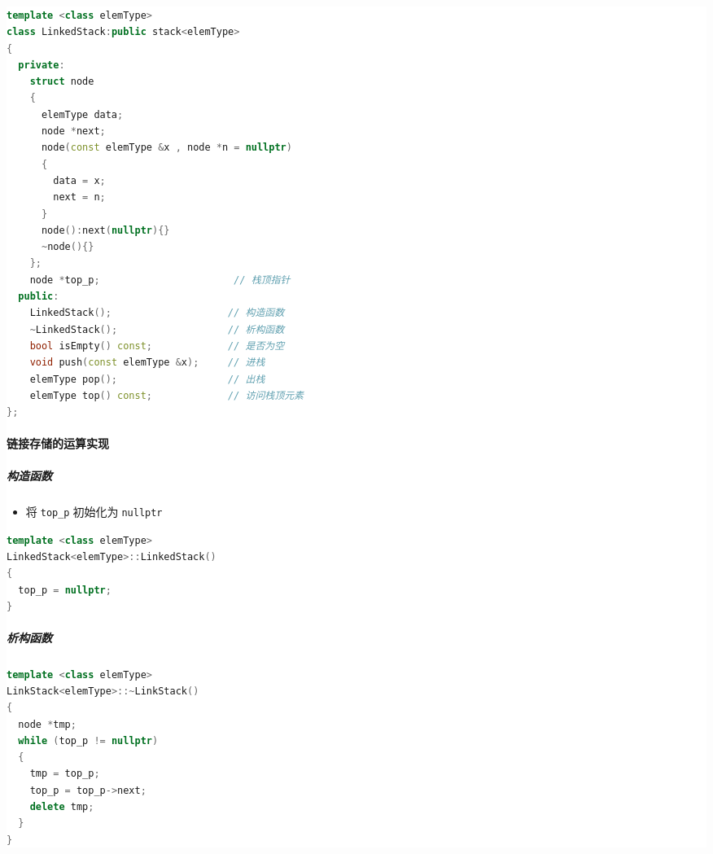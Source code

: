 ```cpp
template <class elemType>
class LinkedStack:public stack<elemType>
{
  private:
    struct node
    {
      elemType data;
      node *next;
      node(const elemType &x , node *n = nullptr)
      {
        data = x;
        next = n;
      }
      node():next(nullptr){}
      ~node(){}
    };
    node *top_p;                       // 栈顶指针
  public:
    LinkedStack();                    // 构造函数
    ~LinkedStack();                   // 析构函数
    bool isEmpty() const;             // 是否为空
    void push(const elemType &x);     // 进栈
    elemType pop();                   // 出栈
    elemType top() const;             // 访问栈顶元素
};
```

#### 链接存储的运算实现

##### 构造函数

- 将 `top_p` 初始化为 `nullptr`

```cpp
template <class elemType>
LinkedStack<elemType>::LinkedStack()
{
  top_p = nullptr;
}
```

##### 析构函数

```cpp
template <class elemType>
LinkStack<elemType>::~LinkStack()
{
  node *tmp;
  while (top_p != nullptr)
  {
    tmp = top_p;
    top_p = top_p->next;
    delete tmp;
  }
}
```
